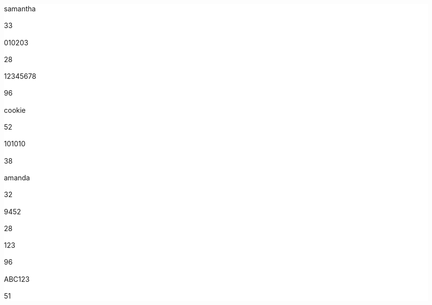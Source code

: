 


samantha


33




010203


28






12345678


96




cookie


52




101010


38




amanda


32




9452


28






123


96




ABC123


51


